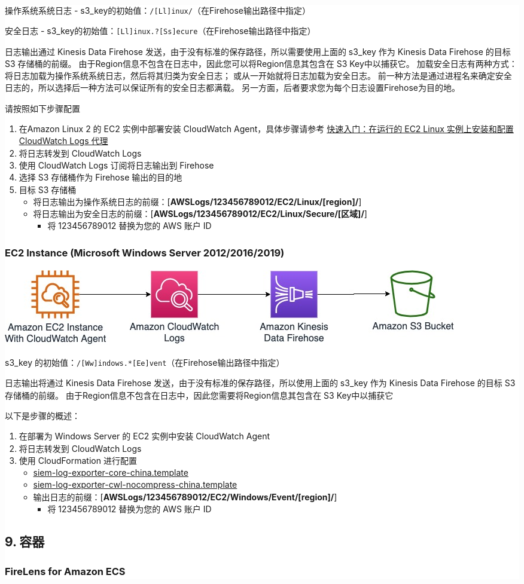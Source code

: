 操作系统系统日志 -
s3_key的初始值：`/[Ll]inux/`（在Firehose输出路径中指定）

安全日志 -
s3_key的初始值：`[Ll]inux.?[Ss]ecure`（在Firehose输出路径中指定）

日志输出通过 Kinesis Data Firehose 发送，由于没有标准的保存路径，所以需要使用上面的 s3_key 作为 Kinesis Data Firehose 的目标 S3 存储桶的前缀。 由于Region信息不包含在日志中，因此您可以将Region信息其包含在 S3 Key中以捕获它。 加载安全日志有两种方式：将日志加载为操作系统系统日志，然后将其归类为安全日志； 或从一开始就将日志加载为安全日志。 前一种方法是通过进程名来确定安全日志的，所以选择后一种方法可以保证所有的安全日志都满载。 另一方面，后者要求您为每个日志设置Firehose为目的地。

请按照如下步骤配置

1. 在Amazon Linux 2 的 EC2 实例中部署安装 CloudWatch Agent，具体步骤请参考 [快速入门：在运行的 EC2 Linux 实例上安装和配置 CloudWatch Logs 代理](https://docs.aws.amazon.com/zh_cn/AmazonCloudWatch/latest/logs/QuickStartEC2Instance.html)
1. 将日志转发到 CloudWatch Logs
1. 使用 CloudWatch Logs 订阅将日志输出到 Firehose
1. 选择 S3 存储桶作为 Firehose 输出的目的地
1. 目标 S3 存储桶
    * 将日志输出为操作系统日志的前缀：[**AWSLogs/123456789012/EC2/Linux/[region]/**]
    * 将日志输出为安全日志的前缀：[**AWSLogs/123456789012/EC2/Linux/Secure/[区域]/**]
       * 将 123456789012 替换为您的 AWS 账户 ID

### EC2 Instance (Microsoft Windows Server 2012/2016/2019)

![Win Server to S3](images/al2-to-s3.jpg)

s3_key 的初始值：`/[Ww]indows.*[Ee]vent`（在Firehose输出路径中指定）

日志输出将通过 Kinesis Data Firehose 发送，由于没有标准的保存路径，所以使用上面的 s3_key 作为 Kinesis Data Firehose 的目标 S3 存储桶的前缀。 由于Region信息不包含在日志中，因此您需要将Region信息其包含在 S3 Key中以捕获它

以下是步骤的概述：

1. 在部署为 Windows Server 的 EC2 实例中安装 CloudWatch Agent
1. 将日志转发到 CloudWatch Logs
1. 使用 CloudFormation 进行配置
     * [siem-log-exporter-core-china.template](https://raw.githubusercontent.com/aws-samples/siem-on-amazon-opensearch-service/v2.9.1-rc.1/deployment/log-exporter/siem-log-exporter-core-china.template)
     * [siem-log-exporter-cwl-nocompress-china.template](https://raw.githubusercontent.com/aws-samples/siem-on-amazon-opensearch-service/v2.9.1-rc.1/deployment/log-exporter/siem-log-exporter-cwl-nocompress-china.template)
     * 输出日志的前缀：[**AWSLogs/123456789012/EC2/Windows/Event/[region]/**]
         * 将 123456789012 替换为您的 AWS 账户 ID

## 9. 容器

### FireLens for Amazon ECS
